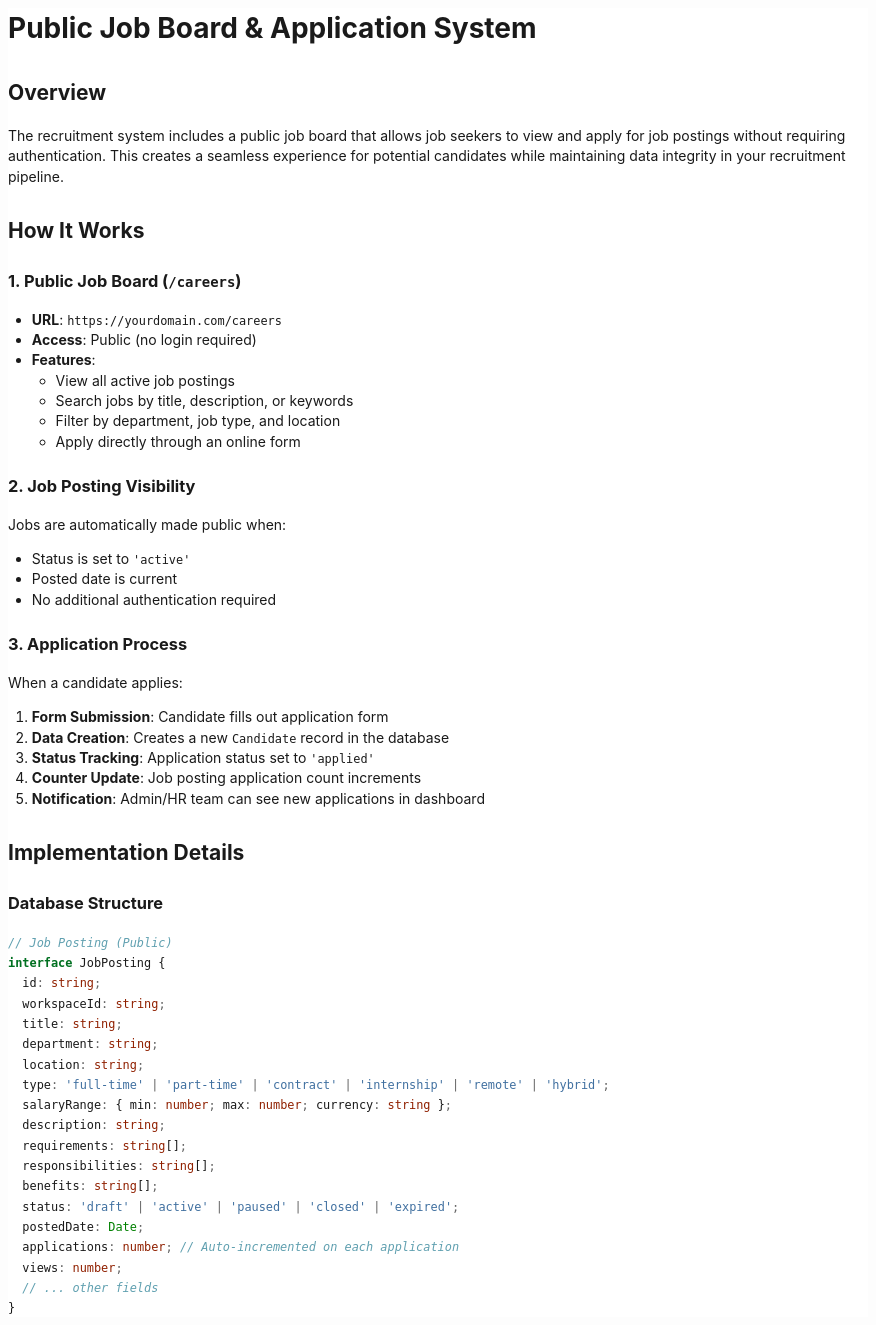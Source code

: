 # Public Job Board & Application System

## Overview

The recruitment system includes a public job board that allows job seekers to view and apply for job postings without requiring authentication. This creates a seamless experience for potential candidates while maintaining data integrity in your recruitment pipeline.

## How It Works

### 1. **Public Job Board** (`/careers`)

- **URL**: `https://yourdomain.com/careers`
- **Access**: Public (no login required)
- **Features**:
  - View all active job postings
  - Search jobs by title, description, or keywords
  - Filter by department, job type, and location
  - Apply directly through an online form

### 2. **Job Posting Visibility**

Jobs are automatically made public when:
- Status is set to `'active'`
- Posted date is current
- No additional authentication required

### 3. **Application Process**

When a candidate applies:

1. **Form Submission**: Candidate fills out application form
2. **Data Creation**: Creates a new `Candidate` record in the database
3. **Status Tracking**: Application status set to `'applied'`
4. **Counter Update**: Job posting application count increments
5. **Notification**: Admin/HR team can see new applications in dashboard

## Implementation Details

### Database Structure

```typescript
// Job Posting (Public)
interface JobPosting {
  id: string;
  workspaceId: string;
  title: string;
  department: string;
  location: string;
  type: 'full-time' | 'part-time' | 'contract' | 'internship' | 'remote' | 'hybrid';
  salaryRange: { min: number; max: number; currency: string };
  description: string;
  requirements: string[];
  responsibilities: string[];
  benefits: string[];
  status: 'draft' | 'active' | 'paused' | 'closed' | 'expired';
  postedDate: Date;
  applications: number; // Auto-incremented on each application
  views: number;
  // ... other fields
}

```